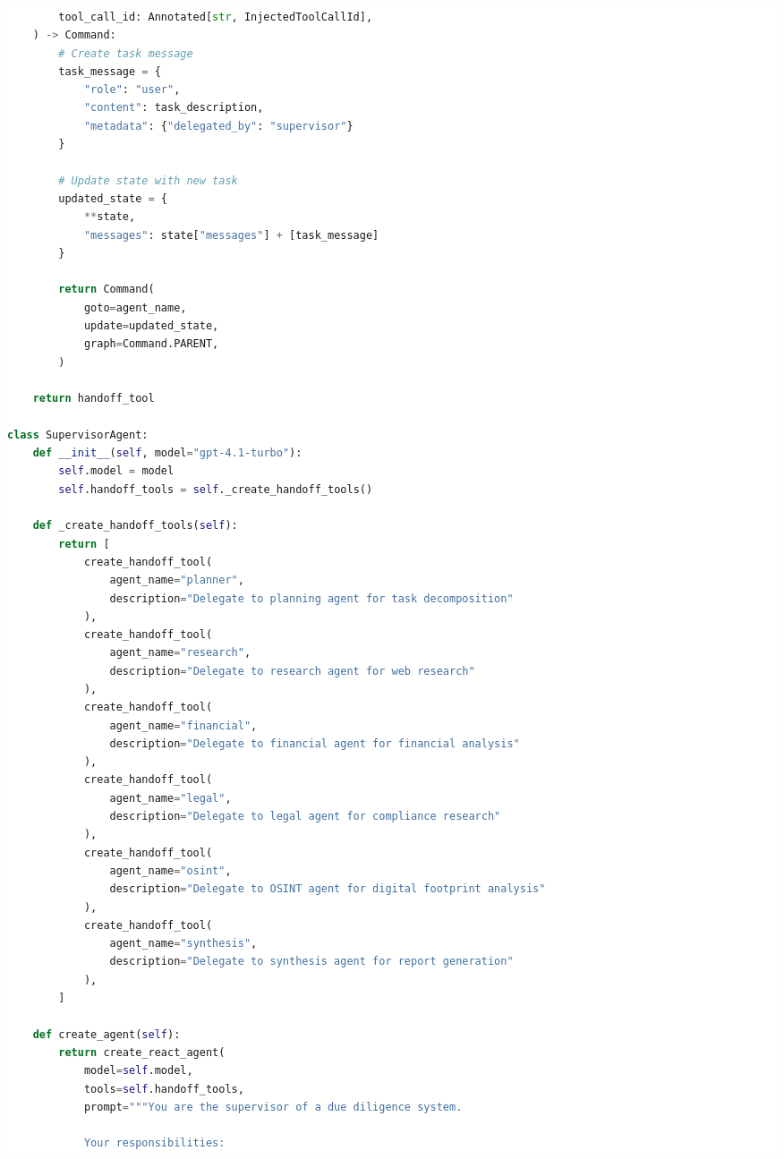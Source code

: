 ```python
        tool_call_id: Annotated[str, InjectedToolCallId],
    ) -> Command:
        # Create task message
        task_message = {
            "role": "user",
            "content": task_description,
            "metadata": {"delegated_by": "supervisor"}
        }

        # Update state with new task
        updated_state = {
            **state,
            "messages": state["messages"] + [task_message]
        }

        return Command(
            goto=agent_name,
            update=updated_state,
            graph=Command.PARENT,
        )

    return handoff_tool

class SupervisorAgent:
    def __init__(self, model="gpt-4.1-turbo"):
        self.model = model
        self.handoff_tools = self._create_handoff_tools()

    def _create_handoff_tools(self):
        return [
            create_handoff_tool(
                agent_name="planner",
                description="Delegate to planning agent for task decomposition"
            ),
            create_handoff_tool(
                agent_name="research",
                description="Delegate to research agent for web research"
            ),
            create_handoff_tool(
                agent_name="financial",
                description="Delegate to financial agent for financial analysis"
            ),
            create_handoff_tool(
                agent_name="legal",
                description="Delegate to legal agent for compliance research"
            ),
            create_handoff_tool(
                agent_name="osint",
                description="Delegate to OSINT agent for digital footprint analysis"
            ),
            create_handoff_tool(
                agent_name="synthesis",
                description="Delegate to synthesis agent for report generation"
            ),
        ]

    def create_agent(self):
        return create_react_agent(
            model=self.model,
            tools=self.handoff_tools,
            prompt="""You are the supervisor of a due diligence system.

            Your responsibilities:
```